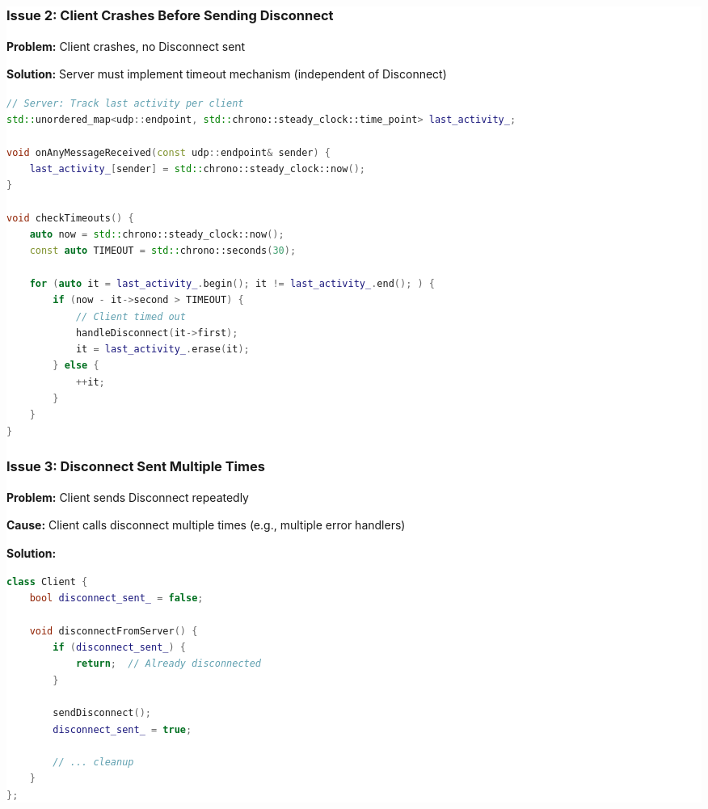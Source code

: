### Issue 2: Client Crashes Before Sending Disconnect

**Problem:** Client crashes, no Disconnect sent

**Solution:** Server must implement timeout mechanism (independent of Disconnect)

```cpp
// Server: Track last activity per client
std::unordered_map<udp::endpoint, std::chrono::steady_clock::time_point> last_activity_;

void onAnyMessageReceived(const udp::endpoint& sender) {
    last_activity_[sender] = std::chrono::steady_clock::now();
}

void checkTimeouts() {
    auto now = std::chrono::steady_clock::now();
    const auto TIMEOUT = std::chrono::seconds(30);

    for (auto it = last_activity_.begin(); it != last_activity_.end(); ) {
        if (now - it->second > TIMEOUT) {
            // Client timed out
            handleDisconnect(it->first);
            it = last_activity_.erase(it);
        } else {
            ++it;
        }
    }
}
```

### Issue 3: Disconnect Sent Multiple Times

**Problem:** Client sends Disconnect repeatedly

**Cause:** Client calls disconnect multiple times (e.g., multiple error handlers)

**Solution:**
```cpp
class Client {
    bool disconnect_sent_ = false;

    void disconnectFromServer() {
        if (disconnect_sent_) {
            return;  // Already disconnected
        }

        sendDisconnect();
        disconnect_sent_ = true;

        // ... cleanup
    }
};
```
